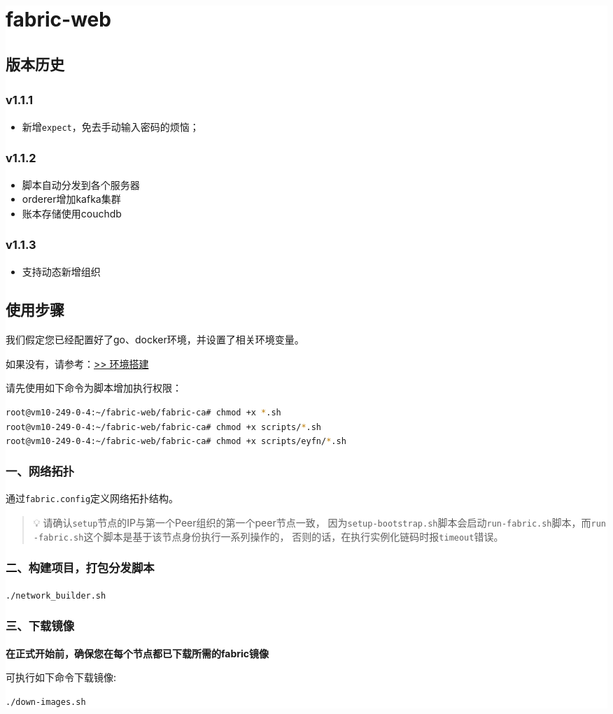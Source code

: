 # fabric-web

## 版本历史
 
### v1.1.1

* 新增`expect`，免去手动输入密码的烦恼；

### v1.1.2

* 脚本自动分发到各个服务器
* orderer增加kafka集群
* 账本存储使用couchdb

### v1.1.3

* 支持动态新增组织

## 使用步骤

我们假定您已经配置好了go、docker环境，并设置了相关环境变量。

如果没有，请参考：[>> 环境搭建](https://github.com/hutu92/fabric-samples-cn/blob/master/README.md)

请先使用如下命令为脚本增加执行权限：

```bash
root@vm10-249-0-4:~/fabric-web/fabric-ca# chmod +x *.sh
root@vm10-249-0-4:~/fabric-web/fabric-ca# chmod +x scripts/*.sh
root@vm10-249-0-4:~/fabric-web/fabric-ca# chmod +x scripts/eyfn/*.sh
```

### 一、网络拓扑

通过`fabric.config`定义网络拓扑结构。

> 💡 请确认`setup`节点的IP与第一个Peer组织的第一个peer节点一致，
> 因为`setup-bootstrap.sh`脚本会启动`run-fabric.sh`脚本，而`run-fabric.sh`这个脚本是基于该节点身份执行一系列操作的，
> 否则的话，在执行实例化链码时报`timeout`错误。

### 二、构建项目，打包分发脚本

```bash
./network_builder.sh
```

### 三、下载镜像

**在正式开始前，确保您在每个节点都已下载所需的fabric镜像**

可执行如下命令下载镜像:

```bash
./down-images.sh
```
